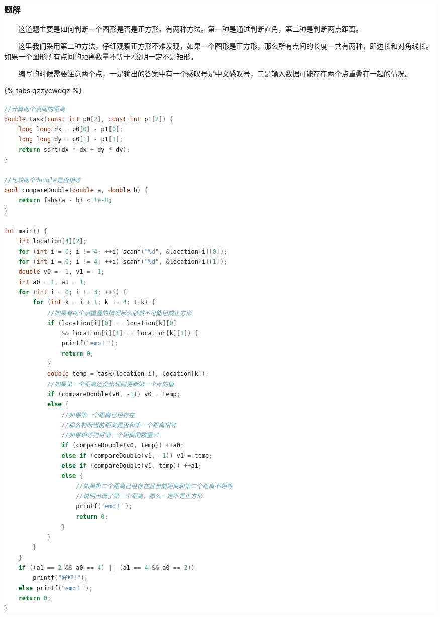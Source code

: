### 题解

&emsp;&emsp;这道题主要是如何判断一个图形是否是正方形，有两种方法。第一种是通过判断直角，第二种是判断两点距离。

&emsp;&emsp;这里我们采用第二种方法，仔细观察正方形不难发现，如果一个图形是正方形，那么所有点间的长度一共有两种，即边长和对角线长。如果一个图形所有点间的距离数量不等于`2`说明一定不是矩形。

&emsp;&emsp;编写的时候需要注意两个点，一是输出的答案中有一个感叹号是中文感叹号，二是输入数据可能存在两个点重叠在一起的情况。

{% tabs qzzycwdqz %}



```c
//计算两个点间的距离
double task(const int p0[2], const int p1[2]) {
    long long dx = p0[0] - p1[0];
    long long dy = p0[1] - p1[1];
    return sqrt(dx * dx + dy * dy);
}

//比较两个double是否相等
bool compareDouble(double a, double b) {
    return fabs(a - b) < 1e-8;
}

int main() {
    int location[4][2];
    for (int i = 0; i != 4; ++i) scanf("%d", &location[i][0]);
    for (int i = 0; i != 4; ++i) scanf("%d", &location[i][1]);
    double v0 = -1, v1 = -1;
    int a0 = 1, a1 = 1;
    for (int i = 0; i != 3; ++i) {
        for (int k = i + 1; k != 4; ++k) {
            //如果有两个点重叠的情况那么必然不可能组成正方形
            if (location[i][0] == location[k][0]
                && location[i][1] == location[k][1]) {
                printf("emo！");
                return 0;
            }
            double temp = task(location[i], location[k]);
            //如果第一个距离还没出现则更新第一个点的值
            if (compareDouble(v0, -1)) v0 = temp;
            else {
                //如果第一个距离已经存在
                //那么判断当前距离是否和第一个距离相等
                //如果相等则将第一个距离的数量+1
                if (compareDouble(v0, temp)) ++a0;
                else if (compareDouble(v1, -1)) v1 = temp;
                else if (compareDouble(v1, temp)) ++a1;
                else {
                    //如果第二个距离已经存在且当前距离和第二个距离不相等
                    //说明出现了第三个距离，那么一定不是正方形
                    printf("emo！");
                    return 0;
                }
            }
        }
    }
    if ((a1 == 2 && a0 == 4) || (a1 == 4 && a0 == 2))
        printf("好耶!");
    else printf("emo！");
    return 0;
}
```
